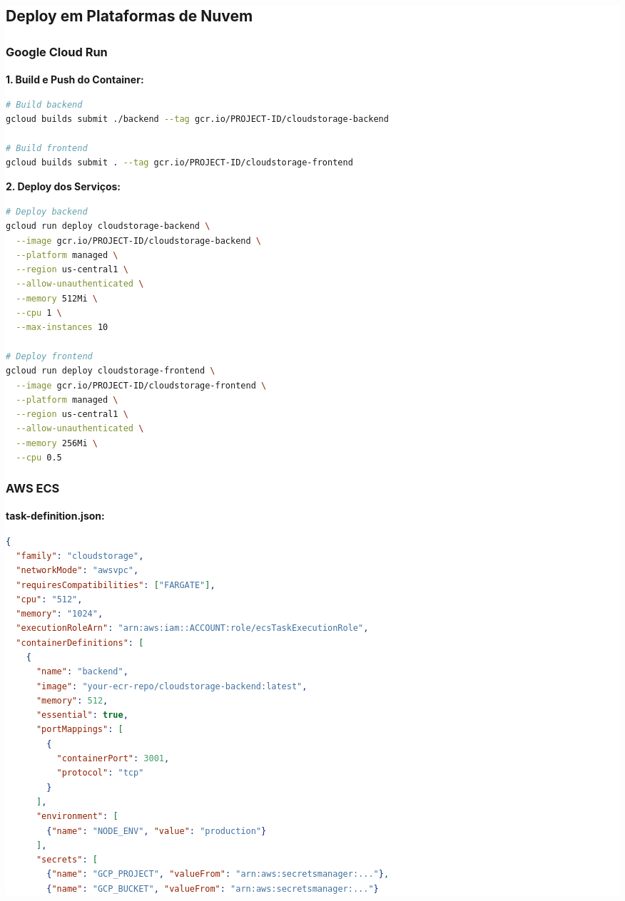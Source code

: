 ## Deploy em Plataformas de Nuvem

### Google Cloud Run

**1. Build e Push do Container:**
```bash
# Build backend
gcloud builds submit ./backend --tag gcr.io/PROJECT-ID/cloudstorage-backend

# Build frontend
gcloud builds submit . --tag gcr.io/PROJECT-ID/cloudstorage-frontend
```

**2. Deploy dos Serviços:**
```bash
# Deploy backend
gcloud run deploy cloudstorage-backend \
  --image gcr.io/PROJECT-ID/cloudstorage-backend \
  --platform managed \
  --region us-central1 \
  --allow-unauthenticated \
  --memory 512Mi \
  --cpu 1 \
  --max-instances 10

# Deploy frontend
gcloud run deploy cloudstorage-frontend \
  --image gcr.io/PROJECT-ID/cloudstorage-frontend \
  --platform managed \
  --region us-central1 \
  --allow-unauthenticated \
  --memory 256Mi \
  --cpu 0.5
```

### AWS ECS

**task-definition.json:**
```json
{
  "family": "cloudstorage",
  "networkMode": "awsvpc",
  "requiresCompatibilities": ["FARGATE"],
  "cpu": "512",
  "memory": "1024",
  "executionRoleArn": "arn:aws:iam::ACCOUNT:role/ecsTaskExecutionRole",
  "containerDefinitions": [
    {
      "name": "backend",
      "image": "your-ecr-repo/cloudstorage-backend:latest",
      "memory": 512,
      "essential": true,
      "portMappings": [
        {
          "containerPort": 3001,
          "protocol": "tcp"
        }
      ],
      "environment": [
        {"name": "NODE_ENV", "value": "production"}
      ],
      "secrets": [
        {"name": "GCP_PROJECT", "valueFrom": "arn:aws:secretsmanager:..."},
        {"name": "GCP_BUCKET", "valueFrom": "arn:aws:secretsmanager:..."}
```
